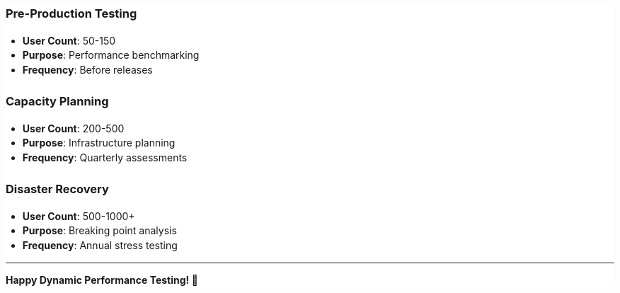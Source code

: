 ### Pre-Production Testing  
- **User Count**: 50-150
- **Purpose**: Performance benchmarking
- **Frequency**: Before releases

### Capacity Planning
- **User Count**: 200-500
- **Purpose**: Infrastructure planning
- **Frequency**: Quarterly assessments

### Disaster Recovery
- **User Count**: 500-1000+
- **Purpose**: Breaking point analysis
- **Frequency**: Annual stress testing

---

**Happy Dynamic Performance Testing! 🚀**
